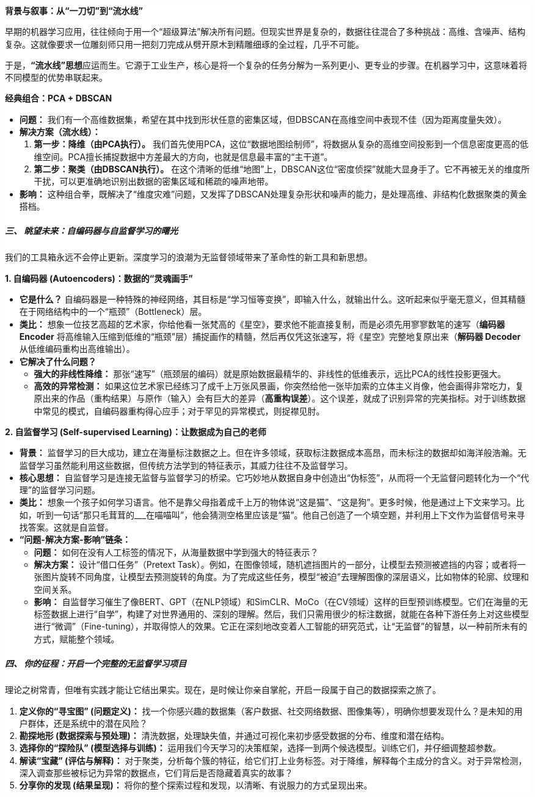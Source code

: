 **背景与叙事：从“一刀切”到“流水线”**

早期的机器学习应用，往往倾向于用一个“超级算法”解决所有问题。但现实世界是复杂的，数据往往混合了多种挑战：高维、含噪声、结构复杂。这就像要求一位雕刻师只用一把刻刀完成从劈开原木到精雕细琢的全过程，几乎不可能。

于是，**“流水线”思想**应运而生。它源于工业生产，核心是将一个复杂的任务分解为一系列更小、更专业的步骤。在机器学习中，这意味着将不同模型的优势串联起来。

**经典组合：PCA + DBSCAN**

*   **问题：** 我们有一个高维数据集，希望在其中找到形状任意的密集区域，但DBSCAN在高维空间中表现不佳（因为距离度量失效）。
*   **解决方案（流水线）：**
    1.  **第一步：降维（由PCA执行）。** 我们首先使用PCA，这位“数据地图绘制师”，将数据从复杂的高维空间投影到一个信息密度更高的低维空间。PCA擅长捕捉数据中方差最大的方向，也就是信息最丰富的“主干道”。
    2.  **第二步：聚类（由DBSCAN执行）。** 在这个清晰的低维“地图”上，DBSCAN这位“密度侦探”就能大显身手了。它不再被无关的维度所干扰，可以更准确地识别出数据的密集区域和稀疏的噪声地带。
*   **影响：** 这种组合拳，既解决了“维度灾难”问题，又发挥了DBSCAN处理复杂形状和噪声的能力，是处理高维、非结构化数据聚类的黄金搭档。

##### **三、 眺望未来：自编码器与自监督学习的曙光**

我们的工具箱永远不会停止更新。深度学习的浪潮为无监督领域带来了革命性的新工具和新思想。

**1. 自编码器 (Autoencoders)：数据的“灵魂画手”**

*   **它是什么？** 自编码器是一种特殊的神经网络，其目标是“学习恒等变换”，即输入什么，就输出什么。这听起来似乎毫无意义，但其精髓在于网络结构中的一个“瓶颈”（Bottleneck）层。
*   **类比：** 想象一位技艺高超的艺术家，你给他看一张梵高的《星空》，要求他不能直接复制，而是必须先用寥寥数笔的速写（**编码器 Encoder** 将高维输入压缩到低维的“瓶颈”层）捕捉画作的精髓，然后再仅凭这张速写，将《星空》完整地复原出来（**解码器 Decoder** 从低维编码重构出高维输出）。
*   **它解决了什么问题？**
    *   **强大的非线性降维：** 那张“速写”（瓶颈层的编码）就是原始数据最精华的、非线性的低维表示，远比PCA的线性投影更强大。
    *   **高效的异常检测：** 如果这位艺术家已经练习了成千上万张风景画，你突然给他一张毕加索的立体主义肖像，他会画得非常吃力，复原出来的作品（重构结果）与原作（输入）会有巨大的差异（**高重构误差**）。这个误差，就成了识别异常的完美指标。对于训练数据中常见的模式，自编码器重构得心应手；对于罕见的异常模式，则捉襟见肘。

**2. 自监督学习 (Self-supervised Learning)：让数据成为自己的老师**

*   **背景：** 监督学习的巨大成功，建立在海量标注数据之上。但在许多领域，获取标注数据成本高昂，而未标注的数据却如海洋般浩瀚。无监督学习虽然能利用这些数据，但传统方法学到的特征表示，其威力往往不及监督学习。
*   **核心思想：** 自监督学习是连接无监督与监督学习的桥梁。它巧妙地从数据自身中创造出“伪标签”，从而将一个无监督问题转化为一个“代理”的监督学习问题。
*   **类比：** 想象一个孩子如何学习语言。他不是靠父母指着成千上万的物体说“这是猫”、“这是狗”。更多时候，他是通过上下文来学习。比如，听到一句话“那只毛茸茸的___在喵喵叫”，他会猜测空格里应该是“猫”。他自己创造了一个填空题，并利用上下文作为监督信号来寻找答案。这就是自监督。
*   **“问题-解决方案-影响”链条：**
    *   **问题：** 如何在没有人工标签的情况下，从海量数据中学到强大的特征表示？
    *   **解决方案：** 设计“借口任务”（Pretext Task）。例如，在图像领域，随机遮挡图片的一部分，让模型去预测被遮挡的内容；或者将一张图片旋转不同角度，让模型去预测旋转的角度。为了完成这些任务，模型“被迫”去理解图像的深层语义，比如物体的轮廓、纹理和空间关系。
    *   **影响：** 自监督学习催生了像BERT、GPT（在NLP领域）和SimCLR、MoCo（在CV领域）这样的巨型预训练模型。它们在海量的无标签数据上进行“自学”，构建了对世界通用的、深刻的理解。然后，我们只需用很少的标注数据，就能在各种下游任务上对这些模型进行“微调”（Fine-tuning），并取得惊人的效果。它正在深刻地改变着人工智能的研究范式，让“无监督”的智慧，以一种前所未有的方式，赋能整个领域。

##### **四、 你的征程：开启一个完整的无监督学习项目**

理论之树常青，但唯有实践才能让它结出果实。现在，是时候让你亲自掌舵，开启一段属于自己的数据探索之旅了。

1.  **定义你的“寻宝图” (问题定义)：** 找一个你感兴趣的数据集（客户数据、社交网络数据、图像集等），明确你想要发现什么？是未知的用户群体，还是系统中的潜在风险？
2.  **勘探地形 (数据探索与预处理)：** 清洗数据，处理缺失值，并通过可视化来初步感受数据的分布、维度和潜在结构。
3.  **选择你的“探险队” (模型选择与训练)：** 运用我们今天学习的决策框架，选择一到两个候选模型。训练它们，并仔细调整超参数。
4.  **解读“宝藏” (评估与解释)：** 对于聚类，分析每个簇的特征，给它们打上业务标签。对于降维，解释每个主成分的含义。对于异常检测，深入调查那些被标记为异常的数据点，它们背后是否隐藏着真实的故事？
5.  **分享你的发现 (结果呈现)：** 将你的整个探索过程和发现，以清晰、有说服力的方式呈现出来。
